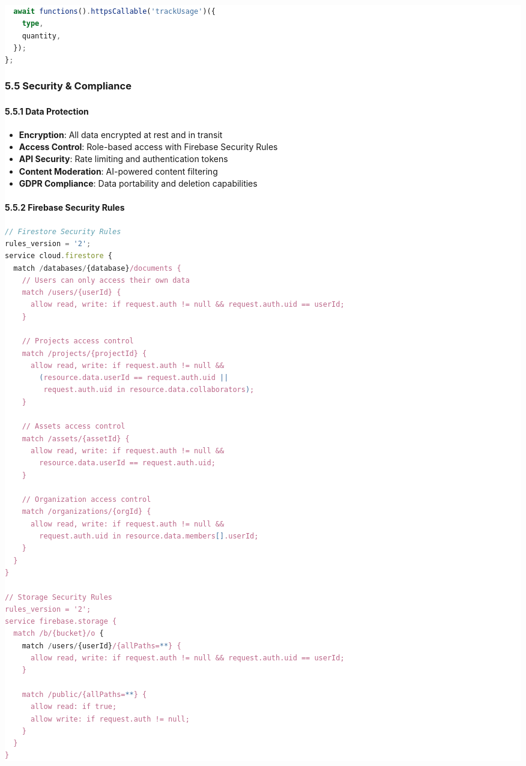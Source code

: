 ```typescript
  await functions().httpsCallable('trackUsage')({
    type,
    quantity,
  });
};
```

### 5.5 Security & Compliance

#### 5.5.1 Data Protection
- **Encryption**: All data encrypted at rest and in transit
- **Access Control**: Role-based access with Firebase Security Rules
- **API Security**: Rate limiting and authentication tokens
- **Content Moderation**: AI-powered content filtering
- **GDPR Compliance**: Data portability and deletion capabilities

#### 5.5.2 Firebase Security Rules
```javascript
// Firestore Security Rules
rules_version = '2';
service cloud.firestore {
  match /databases/{database}/documents {
    // Users can only access their own data
    match /users/{userId} {
      allow read, write: if request.auth != null && request.auth.uid == userId;
    }
    
    // Projects access control
    match /projects/{projectId} {
      allow read, write: if request.auth != null && 
        (resource.data.userId == request.auth.uid || 
         request.auth.uid in resource.data.collaborators);
    }
    
    // Assets access control
    match /assets/{assetId} {
      allow read, write: if request.auth != null && 
        resource.data.userId == request.auth.uid;
    }
    
    // Organization access control
    match /organizations/{orgId} {
      allow read, write: if request.auth != null && 
        request.auth.uid in resource.data.members[].userId;
    }
  }
}

// Storage Security Rules
rules_version = '2';
service firebase.storage {
  match /b/{bucket}/o {
    match /users/{userId}/{allPaths=**} {
      allow read, write: if request.auth != null && request.auth.uid == userId;
    }
    
    match /public/{allPaths=**} {
      allow read: if true;
      allow write: if request.auth != null;
    }
  }
}
```
